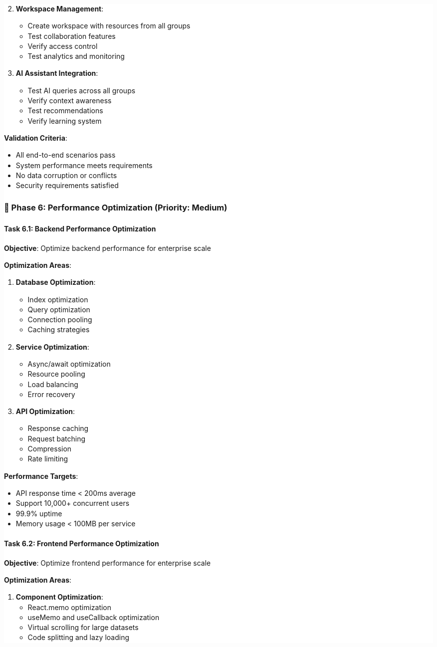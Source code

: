 2. **Workspace Management**:
   - Create workspace with resources from all groups
   - Test collaboration features
   - Verify access control
   - Test analytics and monitoring

3. **AI Assistant Integration**:
   - Test AI queries across all groups
   - Verify context awareness
   - Test recommendations
   - Verify learning system

**Validation Criteria**:
- All end-to-end scenarios pass
- System performance meets requirements
- No data corruption or conflicts
- Security requirements satisfied

### **🎯 Phase 6: Performance Optimization (Priority: Medium)**

#### **Task 6.1: Backend Performance Optimization**
**Objective**: Optimize backend performance for enterprise scale

**Optimization Areas**:
1. **Database Optimization**:
   - Index optimization
   - Query optimization
   - Connection pooling
   - Caching strategies

2. **Service Optimization**:
   - Async/await optimization
   - Resource pooling
   - Load balancing
   - Error recovery

3. **API Optimization**:
   - Response caching
   - Request batching
   - Compression
   - Rate limiting

**Performance Targets**:
- API response time < 200ms average
- Support 10,000+ concurrent users
- 99.9% uptime
- Memory usage < 100MB per service

#### **Task 6.2: Frontend Performance Optimization**
**Objective**: Optimize frontend performance for enterprise scale

**Optimization Areas**:
1. **Component Optimization**:
   - React.memo optimization
   - useMemo and useCallback optimization
   - Virtual scrolling for large datasets
   - Code splitting and lazy loading
